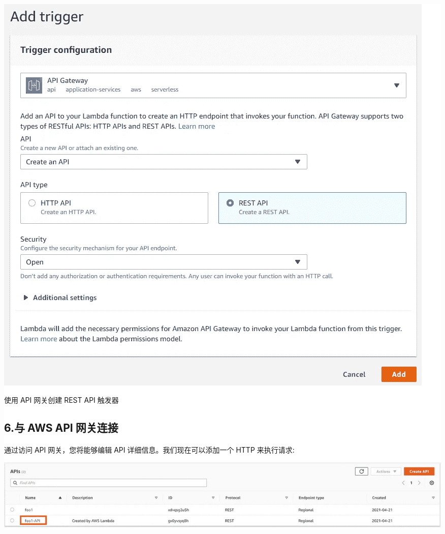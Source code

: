![](img/33f3d2e6f31fc734fe8f78413e9a85a3.png)

使用 API 网关创建 REST API 触发器

## 6.与 AWS API 网关连接

通过访问 API 网关，您将能够编辑 API 详细信息。我们现在可以添加一个 HTTP 来执行请求:

![](img/f1eacc5e6ad92356b5c4f39918f05017.png)
